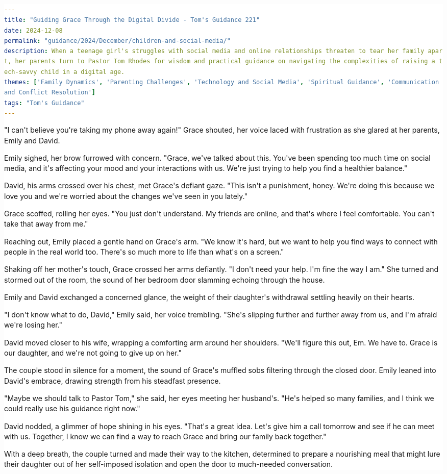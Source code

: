 ```yaml
---
title: "Guiding Grace Through the Digital Divide - Tom's Guidance 221"
date: 2024-12-08
permalink: "guidance/2024/December/children-and-social-media/"
description: When a teenage girl's struggles with social media and online relationships threaten to tear her family apart, her parents turn to Pastor Tom Rhodes for wisdom and practical guidance on navigating the complexities of raising a tech-savvy child in a digital age.
themes: ['Family Dynamics', 'Parenting Challenges', 'Technology and Social Media', 'Spiritual Guidance', 'Communication and Conflict Resolution']
tags: "Tom's Guidance"
---
```

"I can't believe you're taking my phone away again!" Grace shouted, her voice laced with frustration as she glared at her parents, Emily and David.

Emily sighed, her brow furrowed with concern. "Grace, we've talked about this. You've been spending too much time on social media, and it's affecting your mood and your interactions with us. We're just trying to help you find a healthier balance."

David, his arms crossed over his chest, met Grace's defiant gaze. "This isn't a punishment, honey. We're doing this because we love you and we're worried about the changes we've seen in you lately."

Grace scoffed, rolling her eyes. "You just don't understand. My friends are online, and that's where I feel comfortable. You can't take that away from me."

Reaching out, Emily placed a gentle hand on Grace's arm. "We know it's hard, but we want to help you find ways to connect with people in the real world too. There's so much more to life than what's on a screen."

Shaking off her mother's touch, Grace crossed her arms defiantly. "I don't need your help. I'm fine the way I am." She turned and stormed out of the room, the sound of her bedroom door slamming echoing through the house.

Emily and David exchanged a concerned glance, the weight of their daughter's withdrawal settling heavily on their hearts.

"I don't know what to do, David," Emily said, her voice trembling. "She's slipping further and further away from us, and I'm afraid we're losing her."

David moved closer to his wife, wrapping a comforting arm around her shoulders. "We'll figure this out, Em. We have to. Grace is our daughter, and we're not going to give up on her."

The couple stood in silence for a moment, the sound of Grace's muffled sobs filtering through the closed door. Emily leaned into David's embrace, drawing strength from his steadfast presence.

"Maybe we should talk to Pastor Tom," she said, her eyes meeting her husband's. "He's helped so many families, and I think we could really use his guidance right now."

David nodded, a glimmer of hope shining in his eyes. "That's a great idea. Let's give him a call tomorrow and see if he can meet with us. Together, I know we can find a way to reach Grace and bring our family back together."

With a deep breath, the couple turned and made their way to the kitchen, determined to prepare a nourishing meal that might lure their daughter out of her self-imposed isolation and open the door to much-needed conversation.
